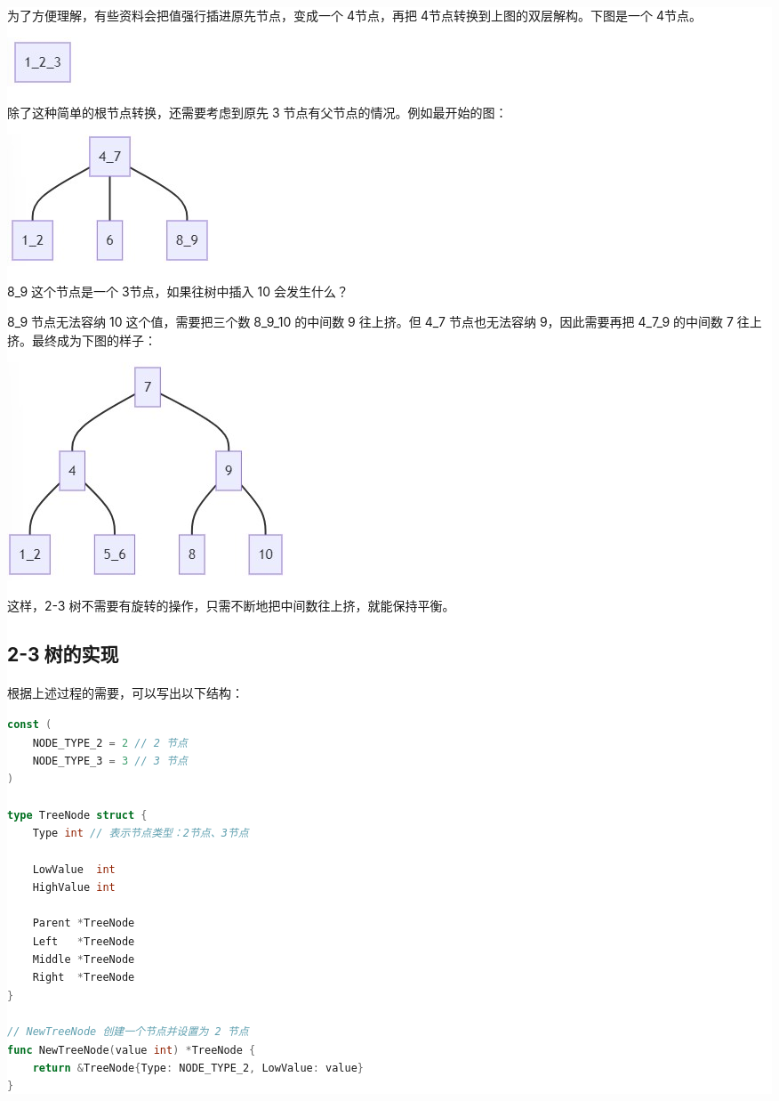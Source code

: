 为了方便理解，有些资料会把值强行插进原先节点，变成一个 4节点，再把 4节点转换到上图的双层解构。下图是一个 4节点。

![](2-3-tree-5.jpg)

除了这种简单的根节点转换，还需要考虑到原先 3 节点有父节点的情况。例如最开始的图：

![](2-3-tree-1.jpg)

8_9 这个节点是一个 3节点，如果往树中插入 10 会发生什么？

8_9 节点无法容纳 10 这个值，需要把三个数 8_9_10 的中间数 9 往上挤。但 4_7 节点也无法容纳 9，因此需要再把 4_7_9 的中间数 7 往上挤。最终成为下图的样子：

![](2-3-tree-6.jpg)

这样，2-3 树不需要有旋转的操作，只需不断地把中间数往上挤，就能保持平衡。

## 2-3 树的实现

根据上述过程的需要，可以写出以下结构：

```go
const (
	NODE_TYPE_2 = 2 // 2 节点
	NODE_TYPE_3 = 3 // 3 节点
)

type TreeNode struct {
	Type int // 表示节点类型：2节点、3节点

	LowValue  int
	HighValue int

	Parent *TreeNode
	Left   *TreeNode
	Middle *TreeNode
	Right  *TreeNode
}

// NewTreeNode 创建一个节点并设置为 2 节点
func NewTreeNode(value int) *TreeNode {
	return &TreeNode{Type: NODE_TYPE_2, LowValue: value}
}
```